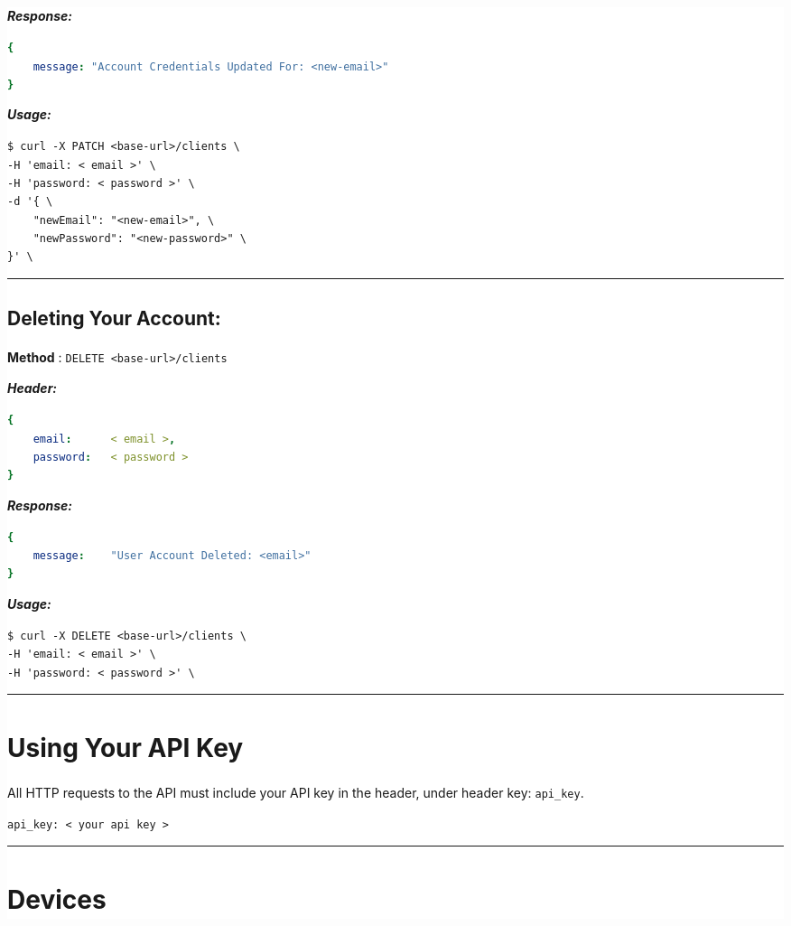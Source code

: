 ***Response:***
```yaml
{
    message: "Account Credentials Updated For: <new-email>"
}
```
***Usage:***

    $ curl -X PATCH <base-url>/clients \
    -H 'email: < email >' \
    -H 'password: < password >' \
    -d '{ \
        "newEmail": "<new-email>", \
        "newPassword": "<new-password>" \
    }' \
<hr>

<a name="delete-account"></a>
## Deleting Your Account:

**Method** : `DELETE <base-url>/clients`

***Header:***
```yaml
{
    email:      < email >,
    password:   < password >
}
```
***Response:***
```yaml
{
    message:    "User Account Deleted: <email>"
}
```
***Usage:***

    $ curl -X DELETE <base-url>/clients \
    -H 'email: < email >' \
    -H 'password: < password >' \
    
<hr>

<a name="using-key"></a>
# Using Your API Key
All HTTP requests to the API must include your API key in the header, under header key: `api_key`.
    
    api_key: < your api key >
<hr>

<a name="devices"></a>
# Devices

